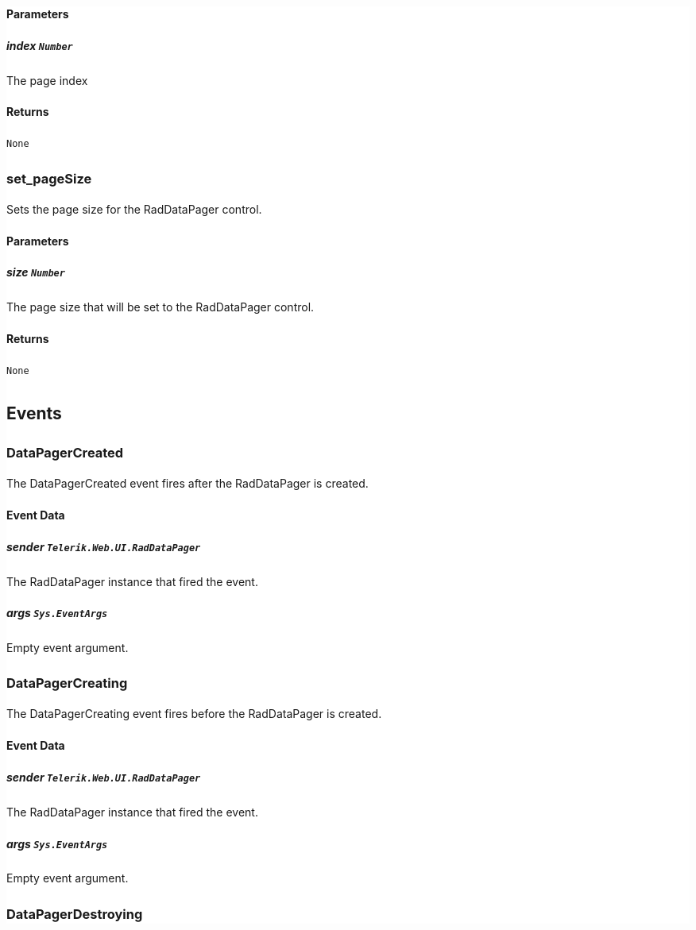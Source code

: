 #### Parameters

##### index `Number`

The page index

#### Returns

`None` 

### set_pageSize

Sets the page size for the RadDataPager control.

#### Parameters

##### size `Number`

The page size that will be set to the RadDataPager control.

#### Returns

`None` 


## Events

### DataPagerCreated

The DataPagerCreated event fires after the RadDataPager is created.

#### Event Data

##### sender `Telerik.Web.UI.RadDataPager`

The RadDataPager instance that fired the event.

##### args `Sys.EventArgs`

Empty event argument.

### DataPagerCreating

The DataPagerCreating event fires before the RadDataPager is created.

#### Event Data

##### sender `Telerik.Web.UI.RadDataPager`

The RadDataPager instance that fired the event.

##### args `Sys.EventArgs`

Empty event argument.

### DataPagerDestroying

